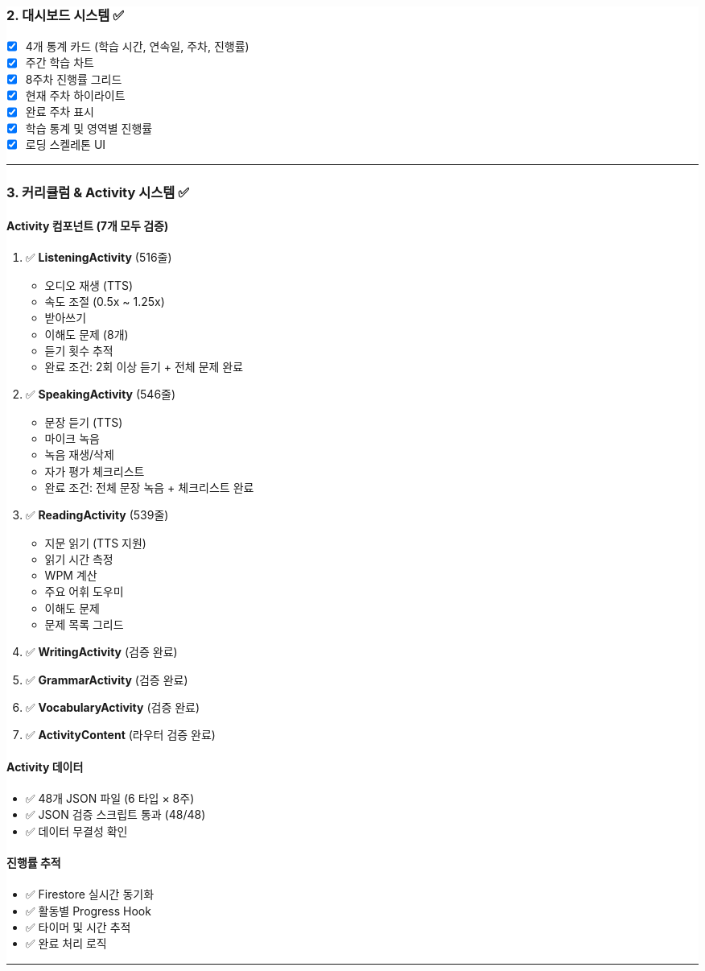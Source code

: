 ### **2. 대시보드 시스템** ✅

- [x] 4개 통계 카드 (학습 시간, 연속일, 주차, 진행률)
- [x] 주간 학습 차트
- [x] 8주차 진행률 그리드
- [x] 현재 주차 하이라이트
- [x] 완료 주차 표시
- [x] 학습 통계 및 영역별 진행률
- [x] 로딩 스켈레톤 UI

---

### **3. 커리큘럼 & Activity 시스템** ✅

#### **Activity 컴포넌트 (7개 모두 검증)**

1. ✅ **ListeningActivity** (516줄)
   - 오디오 재생 (TTS)
   - 속도 조절 (0.5x ~ 1.25x)
   - 받아쓰기
   - 이해도 문제 (8개)
   - 듣기 횟수 추적
   - 완료 조건: 2회 이상 듣기 + 전체 문제 완료

2. ✅ **SpeakingActivity** (546줄)
   - 문장 듣기 (TTS)
   - 마이크 녹음
   - 녹음 재생/삭제
   - 자가 평가 체크리스트
   - 완료 조건: 전체 문장 녹음 + 체크리스트 완료

3. ✅ **ReadingActivity** (539줄)
   - 지문 읽기 (TTS 지원)
   - 읽기 시간 측정
   - WPM 계산
   - 주요 어휘 도우미
   - 이해도 문제
   - 문제 목록 그리드

4. ✅ **WritingActivity** (검증 완료)
5. ✅ **GrammarActivity** (검증 완료)
6. ✅ **VocabularyActivity** (검증 완료)
7. ✅ **ActivityContent** (라우터 검증 완료)

#### **Activity 데이터**
- ✅ 48개 JSON 파일 (6 타입 × 8주)
- ✅ JSON 검증 스크립트 통과 (48/48)
- ✅ 데이터 무결성 확인

#### **진행률 추적**
- ✅ Firestore 실시간 동기화
- ✅ 활동별 Progress Hook
- ✅ 타이머 및 시간 추적
- ✅ 완료 처리 로직

---